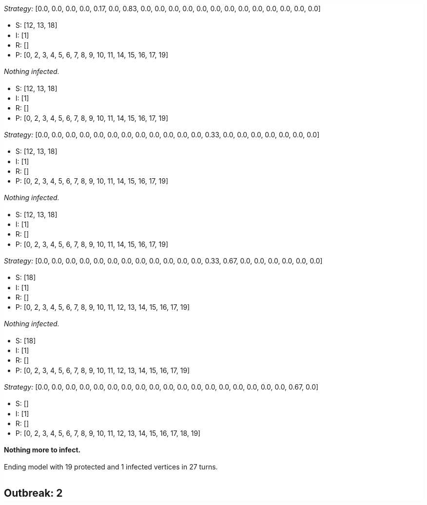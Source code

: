 _Strategy:_ [0.0, 0.0, 0.0, 0.0, 0.17, 0.0, 0.83, 0.0, 0.0, 0.0, 0.0, 0.0, 0.0, 0.0, 0.0, 0.0, 0.0, 0.0, 0.0, 0.0]

 * S: [12, 13, 18]
 * I: [1]
 * R: []
 * P: [0, 2, 3, 4, 5, 6, 7, 8, 9, 10, 11, 14, 15, 16, 17, 19]

_Nothing infected._
 * S: [12, 13, 18]
 * I: [1]
 * R: []
 * P: [0, 2, 3, 4, 5, 6, 7, 8, 9, 10, 11, 14, 15, 16, 17, 19]

_Strategy:_ [0.0, 0.0, 0.0, 0.0, 0.0, 0.0, 0.0, 0.0, 0.0, 0.0, 0.0, 0.0, 0.33, 0.0, 0.0, 0.0, 0.0, 0.0, 0.0, 0.0]

 * S: [12, 13, 18]
 * I: [1]
 * R: []
 * P: [0, 2, 3, 4, 5, 6, 7, 8, 9, 10, 11, 14, 15, 16, 17, 19]

_Nothing infected._
 * S: [12, 13, 18]
 * I: [1]
 * R: []
 * P: [0, 2, 3, 4, 5, 6, 7, 8, 9, 10, 11, 14, 15, 16, 17, 19]

_Strategy:_ [0.0, 0.0, 0.0, 0.0, 0.0, 0.0, 0.0, 0.0, 0.0, 0.0, 0.0, 0.0, 0.33, 0.67, 0.0, 0.0, 0.0, 0.0, 0.0, 0.0]

 * S: [18]
 * I: [1]
 * R: []
 * P: [0, 2, 3, 4, 5, 6, 7, 8, 9, 10, 11, 12, 13, 14, 15, 16, 17, 19]

_Nothing infected._
 * S: [18]
 * I: [1]
 * R: []
 * P: [0, 2, 3, 4, 5, 6, 7, 8, 9, 10, 11, 12, 13, 14, 15, 16, 17, 19]

_Strategy:_ [0.0, 0.0, 0.0, 0.0, 0.0, 0.0, 0.0, 0.0, 0.0, 0.0, 0.0, 0.0, 0.0, 0.0, 0.0, 0.0, 0.0, 0.0, 0.67, 0.0]

 * S: []
 * I: [1]
 * R: []
 * P: [0, 2, 3, 4, 5, 6, 7, 8, 9, 10, 11, 12, 13, 14, 15, 16, 17, 18, 19]

__Nothing more to infect.__

Ending model with 19 protected and 1 infected vertices in 27 turns.



## Outbreak: 2
